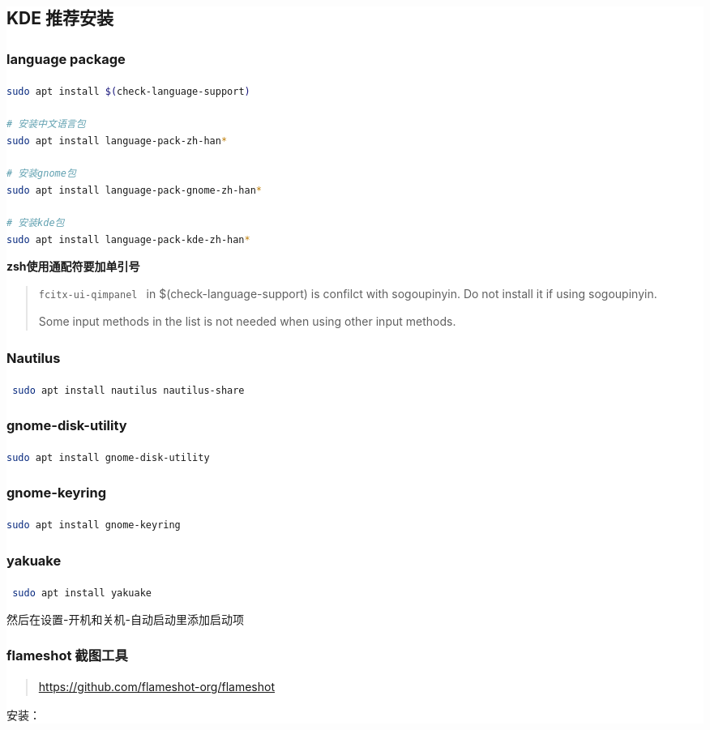 ## KDE 推荐安装

### language package

```bash 
sudo apt install $(check-language-support)

# 安装中文语言包
sudo apt install language-pack-zh-han*

# 安装gnome包
sudo apt install language-pack-gnome-zh-han*

# 安装kde包
sudo apt install language-pack-kde-zh-han*
```

**zsh使用通配符要加单引号**

> `fcitx-ui-qimpanel `  in $(check-language-support) is confilct with sogoupinyin. Do not install it if using sogoupinyin. 
>
> Some input methods in the list is not needed when using other input methods. 

### Nautilus

```bash
 sudo apt install nautilus nautilus-share
```

### gnome-disk-utility

```bash
sudo apt install gnome-disk-utility
```

### gnome-keyring

```bash
sudo apt install gnome-keyring
```

### yakuake

```bash
 sudo apt install yakuake
```

然后在设置-开机和关机-自动启动里添加启动项

### flameshot 截图工具

> https://github.com/flameshot-org/flameshot

安装：
